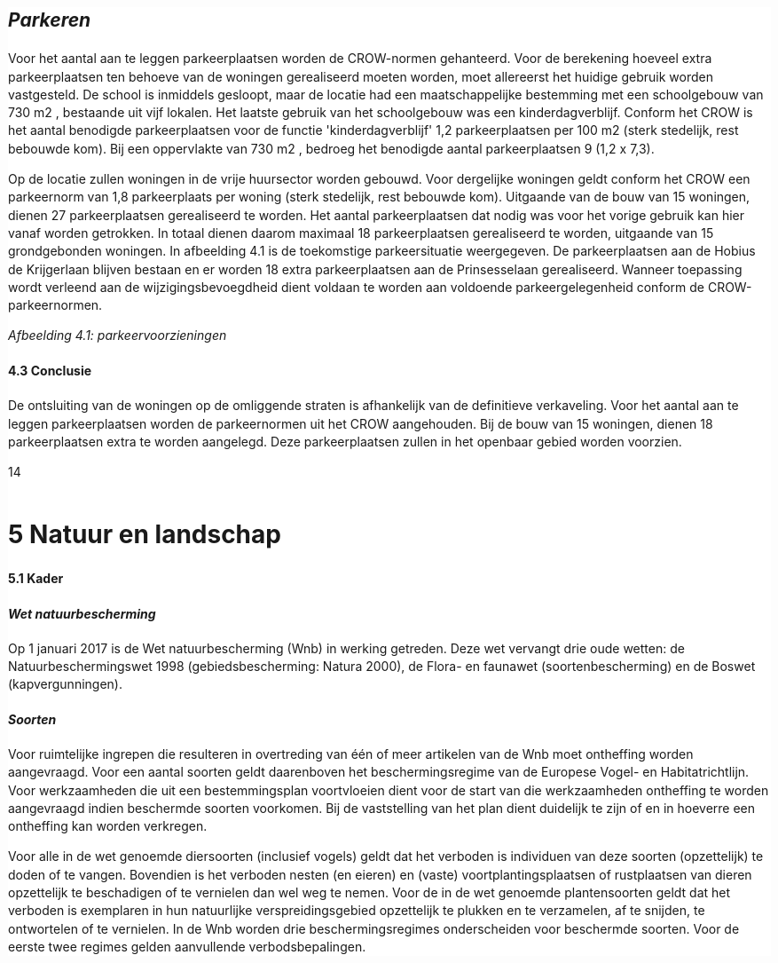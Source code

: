 ## *Parkeren*

Voor het aantal aan te leggen parkeerplaatsen worden de CROW-normen gehanteerd. Voor de berekening hoeveel extra parkeerplaatsen ten behoeve van de woningen gerealiseerd moeten worden, moet allereerst het huidige gebruik worden vastgesteld. De school is inmiddels gesloopt, maar de locatie had een maatschappelijke bestemming met een schoolgebouw van 730 m2 , bestaande uit vijf lokalen. Het laatste gebruik van het schoolgebouw was een kinderdagverblijf. Conform het CROW is het aantal benodigde parkeerplaatsen voor de functie 'kinderdagverblijf' 1,2 parkeerplaatsen per 100 m2 (sterk stedelijk, rest bebouwde kom). Bij een oppervlakte van 730 m2 , bedroeg het benodigde aantal parkeerplaatsen 9 (1,2 x 7,3).

Op de locatie zullen woningen in de vrije huursector worden gebouwd. Voor dergelijke woningen geldt conform het CROW een parkeernorm van 1,8 parkeerplaats per woning (sterk stedelijk, rest bebouwde kom). Uitgaande van de bouw van 15 woningen, dienen 27 parkeerplaatsen gerealiseerd te worden. Het aantal parkeerplaatsen dat nodig was voor het vorige gebruik kan hier vanaf worden getrokken. In totaal dienen daarom maximaal 18 parkeerplaatsen gerealiseerd te worden, uitgaande van 15 grondgebonden woningen. In afbeelding 4.1 is de toekomstige parkeersituatie weergegeven. De parkeerplaatsen aan de Hobius de Krijgerlaan blijven bestaan en er worden 18 extra parkeerplaatsen aan de Prinsesselaan gerealiseerd. Wanneer toepassing wordt verleend aan de wijzigingsbevoegdheid dient voldaan te worden aan voldoende parkeergelegenheid conform de CROW-parkeernormen.

*Afbeelding 4.1: parkeervoorzieningen* 

#### <span id="page-21-0"></span>**4.3 Conclusie**

De ontsluiting van de woningen op de omliggende straten is afhankelijk van de definitieve verkaveling. Voor het aantal aan te leggen parkeerplaatsen worden de parkeernormen uit het CROW aangehouden. Bij de bouw van 15 woningen, dienen 18 parkeerplaatsen extra te worden aangelegd. Deze parkeerplaatsen zullen in het openbaar gebied worden voorzien.

14

# <span id="page-22-0"></span>**5 Natuur en landschap**

#### <span id="page-22-1"></span>**5.1 Kader**

#### *Wet natuurbescherming*

Op 1 januari 2017 is de Wet natuurbescherming (Wnb) in werking getreden. Deze wet vervangt drie oude wetten: de Natuurbeschermingswet 1998 (gebiedsbescherming: Natura 2000), de Flora- en faunawet (soortenbescherming) en de Boswet (kapvergunningen).

#### *Soorten*

Voor ruimtelijke ingrepen die resulteren in overtreding van één of meer artikelen van de Wnb moet ontheffing worden aangevraagd. Voor een aantal soorten geldt daarenboven het beschermingsregime van de Europese Vogel- en Habitatrichtlijn. Voor werkzaamheden die uit een bestemmingsplan voortvloeien dient voor de start van die werkzaamheden ontheffing te worden aangevraagd indien beschermde soorten voorkomen. Bij de vaststelling van het plan dient duidelijk te zijn of en in hoeverre een ontheffing kan worden verkregen.

Voor alle in de wet genoemde diersoorten (inclusief vogels) geldt dat het verboden is individuen van deze soorten (opzettelijk) te doden of te vangen. Bovendien is het verboden nesten (en eieren) en (vaste) voortplantingsplaatsen of rustplaatsen van dieren opzettelijk te beschadigen of te vernielen dan wel weg te nemen. Voor de in de wet genoemde plantensoorten geldt dat het verboden is exemplaren in hun natuurlijke verspreidingsgebied opzettelijk te plukken en te verzamelen, af te snijden, te ontwortelen of te vernielen. In de Wnb worden drie beschermingsregimes onderscheiden voor beschermde soorten. Voor de eerste twee regimes gelden aanvullende verbodsbepalingen.
